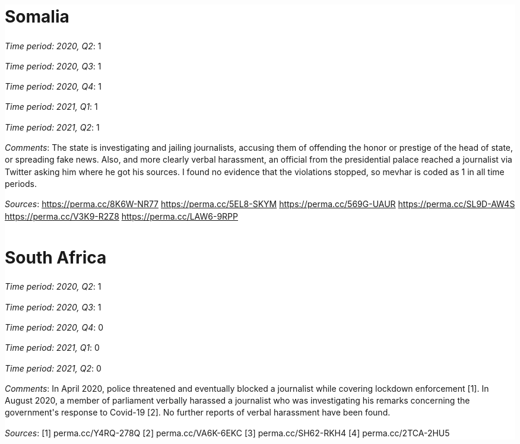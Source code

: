 


# Somalia 
*Time period: 2020, Q2*: 1

 
*Time period: 2020, Q3*: 1

 
*Time period: 2020, Q4*: 1

 
*Time period: 2021, Q1*: 1

 
*Time period: 2021, Q2*: 1

 

*Comments*:
 The state is investigating and jailing journalists, accusing them of offending the honor or prestige of the head of state, or spreading fake news. Also, and more clearly verbal harassment, an official from the presidential palace reached a journalist via Twitter asking him where he got his sources.  I found no evidence that the violations stopped, so mevhar is coded as 1 in all time periods. 

*Sources*:
 https://perma.cc/8K6W-NR77
https://perma.cc/5EL8-SKYM
https://perma.cc/569G-UAUR
https://perma.cc/SL9D-AW4S
https://perma.cc/V3K9-R2Z8
https://perma.cc/LAW6-9RPP



# South Africa 
*Time period: 2020, Q2*: 1

 
*Time period: 2020, Q3*: 1

 
*Time period: 2020, Q4*: 0

 
*Time period: 2021, Q1*: 0

 
*Time period: 2021, Q2*: 0

 

*Comments*:
 In April 2020, police threatened and eventually blocked a journalist while covering lockdown enforcement [1]. In August 2020, a member of parliament verbally harassed a journalist who was investigating his remarks concerning the government's response to Covid-19 [2]. No further reports of verbal harassment have been found. 

*Sources*:
 [1]	perma.cc/Y4RQ-278Q
[2]	perma.cc/VA6K-6EKC
[3]	perma.cc/SH62-RKH4
[4]	perma.cc/2TCA-2HU5
